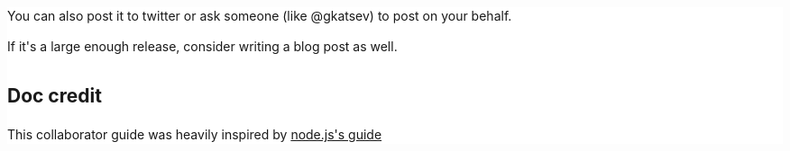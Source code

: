 You can also post it to twitter or ask someone (like @gkatsev) to post on your behalf.

If it's a large enough release, consider writing a blog post as well.

## Doc credit

This collaborator guide was heavily inspired by [node.js's guide](https://github.com/nodejs/node/blob/master/COLLABORATOR_GUIDE.md)

[issue template]: /.github/ISSUE_TEMPLATE.md

[pr template]: /.github/PULL_REQUEST_TEMPLATE.md

[conventions]: https://github.com/videojs/conventional-changelog-videojs/blob/master/convention.md

[vjs npm]: http://npmjs.com/org/videojs

[npm org]: https://docs.npmjs.com/misc/orgs

[slack]: http://slack.videojs.com

[CDN repo]: https://github.com/videojs/cdn

[raw chg]: https://raw.githubusercontent.com/videojs/video.js/5.x/CHANGELOG.md
